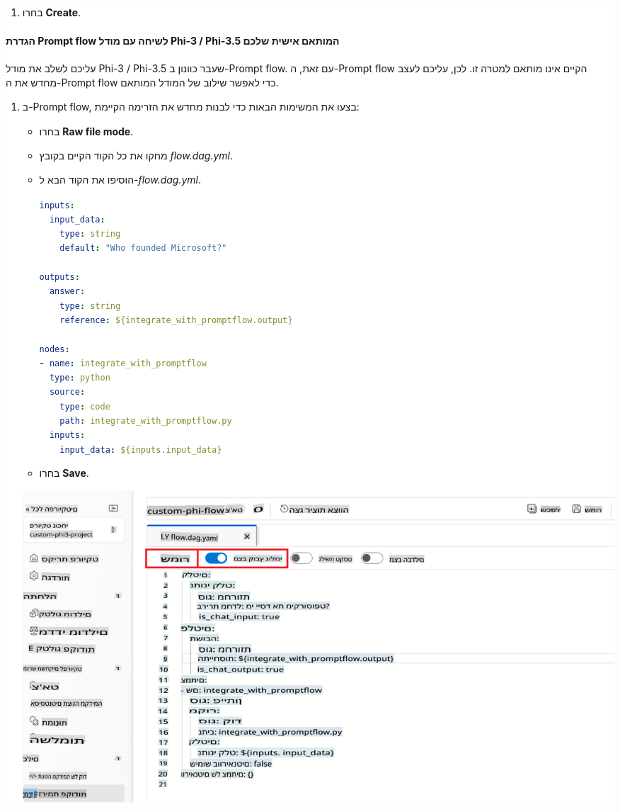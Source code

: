 1. בחרו **Create**.

#### הגדרת Prompt flow לשיחה עם מודל Phi-3 / Phi-3.5 המותאם אישית שלכם

עליכם לשלב את מודל Phi-3 / Phi-3.5 שעבר כוונון ב-Prompt flow. עם זאת, ה-Prompt flow הקיים אינו מותאם למטרה זו. לכן, עליכם לעצב מחדש את ה-Prompt flow כדי לאפשר שילוב של המודל המותאם.

1. ב-Prompt flow, בצעו את המשימות הבאות כדי לבנות מחדש את הזרימה הקיימת:

    - בחרו **Raw file mode**.
    - מחקו את כל הקוד הקיים בקובץ *flow.dag.yml*.
    - הוסיפו את הקוד הבא ל-*flow.dag.yml*.

        ```yml
        inputs:
          input_data:
            type: string
            default: "Who founded Microsoft?"

        outputs:
          answer:
            type: string
            reference: ${integrate_with_promptflow.output}

        nodes:
        - name: integrate_with_promptflow
          type: python
          source:
            type: code
            path: integrate_with_promptflow.py
          inputs:
            input_data: ${inputs.input_data}
        ```

    - בחרו **Save**.

    ![בחרו Raw file mode.](../../../../../../translated_images/select-raw-file-mode.e665df3117bf5411acf4d93bc8ecc405a984120c0ca7b944fe700601fdbac66f.he.png)
